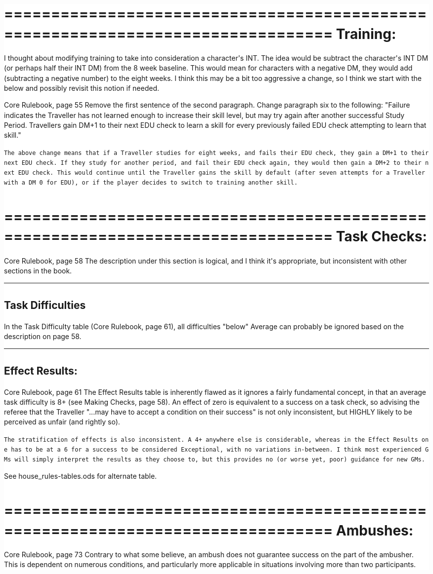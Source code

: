 ================================================================================
Training:
================================================================================
I thought about modifying training to take into consideration a character's INT. The idea would be subtract the character's INT DM (or perhaps half their INT DM) from the 8 week baseline. This would mean for characters with a negative DM, they would add (subtracting a negative number) to the eight weeks. I think this may be a bit too aggressive a change, so I think we start with the below and possibly revisit this notion if needed.

Core Rulebook, page 55
	Remove the first sentence of the second paragraph.
	Change paragraph six to the following:
		"Failure indicates the Traveller has not learned enough to increase their skill level, but may try again after another successful Study Period. Travellers gain DM+1 to their next EDU check to learn a skill for every previously failed EDU check attempting to learn that skill."

	The above change means that if a Traveller studies for eight weeks, and fails their EDU check, they gain a DM+1 to their next EDU check. If they study for another period, and fail their EDU check again, they would then gain a DM+2 to their next EDU check. This would continue until the Traveller gains the skill by default (after seven attempts for a Traveller with a DM 0 for EDU), or if the player decides to switch to training another skill.

================================================================================
Task Checks:
================================================================================
Core Rulebook, page 58
	The description under this section is logical, and I think it's appropriate, but inconsistent with other sections in the book.

--------------------------------------------------------------------------------
Task Difficulties
--------------------------------------------------------------------------------
In the Task Difficulty table (Core Rulebook, page 61), all difficulties "below" Average can probably be ignored based on the description on page 58.

--------------------------------------------------------------------------------
Effect Results:
--------------------------------------------------------------------------------
Core Rulebook, page 61
	The Effect Results table is inherently flawed as it ignores a fairly fundamental concept, in that an average task difficulty is 8+ (see Making Checks, page 58). An effect of zero is equivalent to a success on a task check, so advising the referee that the Traveller "...may have to accept a condition on their success" is not only inconsistent, but HIGHLY likely to be perceived as unfair (and rightly so).

	The stratification of effects is also inconsistent. A 4+ anywhere else is considerable, whereas in the Effect Results one has to be at a 6 for a success to be considered Exceptional, with no variations in-between. I think most experienced GMs will simply interpret the results as they choose to, but this provides no (or worse yet, poor) guidance for new GMs.

See house_rules-tables.ods for alternate table.

================================================================================
Ambushes:
================================================================================
Core Rulebook, page 73
	Contrary to what some believe, an ambush does not guarantee success on the part of the ambusher. This is dependent on numerous conditions, and particularly more applicable in situations involving more than two participants.
